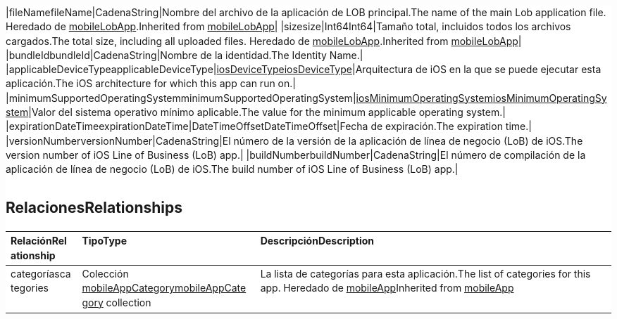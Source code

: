 |<span data-ttu-id="a6cca-191">fileName</span><span class="sxs-lookup"><span data-stu-id="a6cca-191">fileName</span></span>|<span data-ttu-id="a6cca-192">Cadena</span><span class="sxs-lookup"><span data-stu-id="a6cca-192">String</span></span>|<span data-ttu-id="a6cca-193">Nombre del archivo de la aplicación de LOB principal.</span><span class="sxs-lookup"><span data-stu-id="a6cca-193">The name of the main Lob application file.</span></span> <span data-ttu-id="a6cca-194">Heredado de [mobileLobApp](../resources/intune-apps-mobilelobapp.md).</span><span class="sxs-lookup"><span data-stu-id="a6cca-194">Inherited from [mobileLobApp](../resources/intune-apps-mobilelobapp.md)</span></span>|
|<span data-ttu-id="a6cca-195">size</span><span class="sxs-lookup"><span data-stu-id="a6cca-195">size</span></span>|<span data-ttu-id="a6cca-196">Int64</span><span class="sxs-lookup"><span data-stu-id="a6cca-196">Int64</span></span>|<span data-ttu-id="a6cca-197">Tamaño total, incluidos todos los archivos cargados.</span><span class="sxs-lookup"><span data-stu-id="a6cca-197">The total size, including all uploaded files.</span></span> <span data-ttu-id="a6cca-198">Heredado de [mobileLobApp](../resources/intune-apps-mobilelobapp.md).</span><span class="sxs-lookup"><span data-stu-id="a6cca-198">Inherited from [mobileLobApp](../resources/intune-apps-mobilelobapp.md)</span></span>|
|<span data-ttu-id="a6cca-199">bundleId</span><span class="sxs-lookup"><span data-stu-id="a6cca-199">bundleId</span></span>|<span data-ttu-id="a6cca-200">Cadena</span><span class="sxs-lookup"><span data-stu-id="a6cca-200">String</span></span>|<span data-ttu-id="a6cca-201">Nombre de la identidad.</span><span class="sxs-lookup"><span data-stu-id="a6cca-201">The Identity Name.</span></span>|
|<span data-ttu-id="a6cca-202">applicableDeviceType</span><span class="sxs-lookup"><span data-stu-id="a6cca-202">applicableDeviceType</span></span>|[<span data-ttu-id="a6cca-203">iosDeviceType</span><span class="sxs-lookup"><span data-stu-id="a6cca-203">iosDeviceType</span></span>](../resources/intune-apps-iosdevicetype.md)|<span data-ttu-id="a6cca-204">Arquitectura de iOS en la que se puede ejecutar esta aplicación.</span><span class="sxs-lookup"><span data-stu-id="a6cca-204">The iOS architecture for which this app can run on.</span></span>|
|<span data-ttu-id="a6cca-205">minimumSupportedOperatingSystem</span><span class="sxs-lookup"><span data-stu-id="a6cca-205">minimumSupportedOperatingSystem</span></span>|[<span data-ttu-id="a6cca-206">iosMinimumOperatingSystem</span><span class="sxs-lookup"><span data-stu-id="a6cca-206">iosMinimumOperatingSystem</span></span>](../resources/intune-apps-iosminimumoperatingsystem.md)|<span data-ttu-id="a6cca-207">Valor del sistema operativo mínimo aplicable.</span><span class="sxs-lookup"><span data-stu-id="a6cca-207">The value for the minimum applicable operating system.</span></span>|
|<span data-ttu-id="a6cca-208">expirationDateTime</span><span class="sxs-lookup"><span data-stu-id="a6cca-208">expirationDateTime</span></span>|<span data-ttu-id="a6cca-209">DateTimeOffset</span><span class="sxs-lookup"><span data-stu-id="a6cca-209">DateTimeOffset</span></span>|<span data-ttu-id="a6cca-210">Fecha de expiración.</span><span class="sxs-lookup"><span data-stu-id="a6cca-210">The expiration time.</span></span>|
|<span data-ttu-id="a6cca-211">versionNumber</span><span class="sxs-lookup"><span data-stu-id="a6cca-211">versionNumber</span></span>|<span data-ttu-id="a6cca-212">Cadena</span><span class="sxs-lookup"><span data-stu-id="a6cca-212">String</span></span>|<span data-ttu-id="a6cca-213">El número de la versión de la aplicación de línea de negocio (LoB) de iOS.</span><span class="sxs-lookup"><span data-stu-id="a6cca-213">The version number of iOS Line of Business (LoB) app.</span></span>|
|<span data-ttu-id="a6cca-214">buildNumber</span><span class="sxs-lookup"><span data-stu-id="a6cca-214">buildNumber</span></span>|<span data-ttu-id="a6cca-215">Cadena</span><span class="sxs-lookup"><span data-stu-id="a6cca-215">String</span></span>|<span data-ttu-id="a6cca-216">El número de compilación de la aplicación de línea de negocio (LoB) de iOS.</span><span class="sxs-lookup"><span data-stu-id="a6cca-216">The build number of iOS Line of Business (LoB) app.</span></span>|

## <a name="relationships"></a><span data-ttu-id="a6cca-217">Relaciones</span><span class="sxs-lookup"><span data-stu-id="a6cca-217">Relationships</span></span>
|<span data-ttu-id="a6cca-218">Relación</span><span class="sxs-lookup"><span data-stu-id="a6cca-218">Relationship</span></span>|<span data-ttu-id="a6cca-219">Tipo</span><span class="sxs-lookup"><span data-stu-id="a6cca-219">Type</span></span>|<span data-ttu-id="a6cca-220">Descripción</span><span class="sxs-lookup"><span data-stu-id="a6cca-220">Description</span></span>|
|:---|:---|:---|
|<span data-ttu-id="a6cca-221">categorías</span><span class="sxs-lookup"><span data-stu-id="a6cca-221">categories</span></span>|<span data-ttu-id="a6cca-222">Colección [mobileAppCategory](../resources/intune-apps-mobileappcategory.md)</span><span class="sxs-lookup"><span data-stu-id="a6cca-222">[mobileAppCategory](../resources/intune-apps-mobileappcategory.md) collection</span></span>|<span data-ttu-id="a6cca-223">La lista de categorías para esta aplicación.</span><span class="sxs-lookup"><span data-stu-id="a6cca-223">The list of categories for this app.</span></span> <span data-ttu-id="a6cca-224">Heredado de [mobileApp](../resources/intune-apps-mobileapp.md)</span><span class="sxs-lookup"><span data-stu-id="a6cca-224">Inherited from [mobileApp](../resources/intune-apps-mobileapp.md)</span></span>|